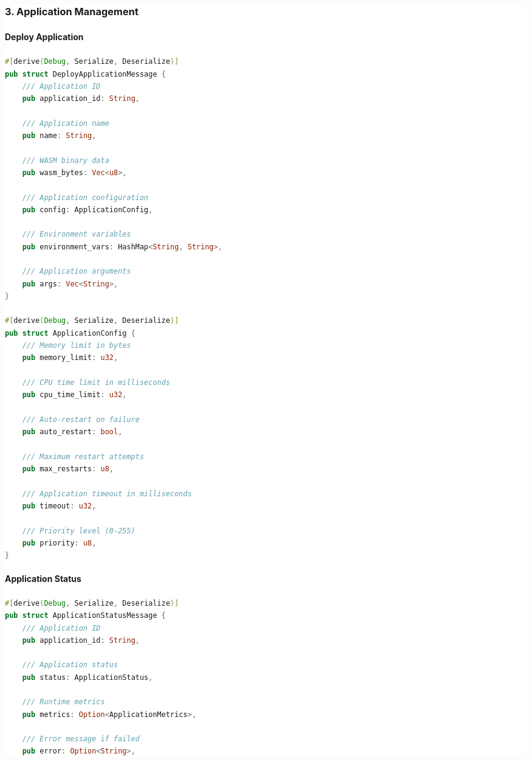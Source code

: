 ### 3. Application Management

#### Deploy Application

```rust
#[derive(Debug, Serialize, Deserialize)]
pub struct DeployApplicationMessage {
    /// Application ID
    pub application_id: String,
    
    /// Application name
    pub name: String,
    
    /// WASM binary data
    pub wasm_bytes: Vec<u8>,
    
    /// Application configuration
    pub config: ApplicationConfig,
    
    /// Environment variables
    pub environment_vars: HashMap<String, String>,
    
    /// Application arguments
    pub args: Vec<String>,
}

#[derive(Debug, Serialize, Deserialize)]
pub struct ApplicationConfig {
    /// Memory limit in bytes
    pub memory_limit: u32,
    
    /// CPU time limit in milliseconds
    pub cpu_time_limit: u32,
    
    /// Auto-restart on failure
    pub auto_restart: bool,
    
    /// Maximum restart attempts
    pub max_restarts: u8,
    
    /// Application timeout in milliseconds
    pub timeout: u32,
    
    /// Priority level (0-255)
    pub priority: u8,
}
```

#### Application Status

```rust
#[derive(Debug, Serialize, Deserialize)]
pub struct ApplicationStatusMessage {
    /// Application ID
    pub application_id: String,
    
    /// Application status
    pub status: ApplicationStatus,
    
    /// Runtime metrics
    pub metrics: Option<ApplicationMetrics>,
    
    /// Error message if failed
    pub error: Option<String>,
```